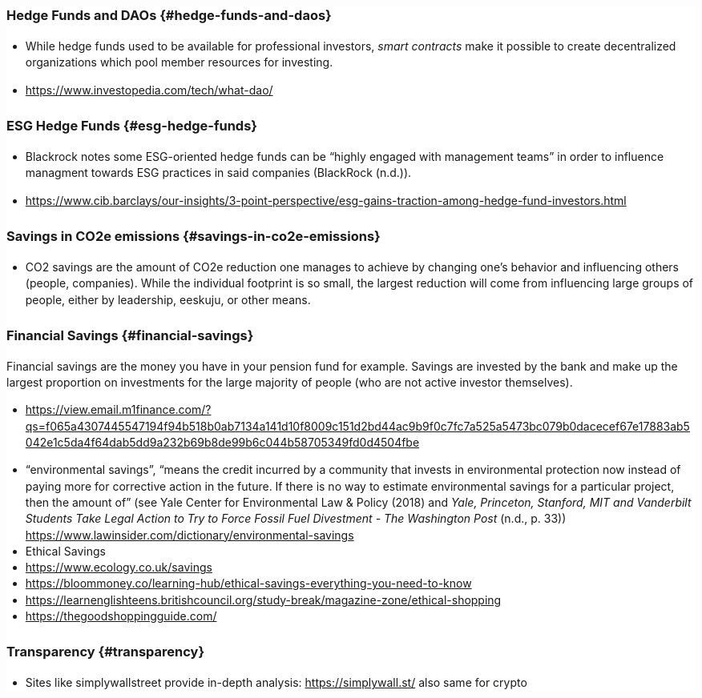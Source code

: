 ### Hedge Funds and DAOs {#hedge-funds-and-daos}

-   While hedge funds used to be available for professional investors, *smart contracts* make it possible to create decentralized organizations which pool member resources for investing.

<div dangerouslySetInnerHTML={{ __html: quartoRawHtml[33] }} />

-   https://www.investopedia.com/tech/what-dao/

### ESG Hedge Funds {#esg-hedge-funds}

-   Blackrock notes some ESG-oriented hedge funds can be “highly engaged with management teams” in order to influence managment towards ESG practices in said companies (BlackRock (n.d.)).

<div dangerouslySetInnerHTML={{ __html: quartoRawHtml[34] }} />

-   https://www.cib.barclays/our-insights/3-point-perspective/esg-gains-traction-among-hedge-fund-investors.html

### Savings in CO2e emissions {#savings-in-co2e-emissions}

-   CO2 savings are the amount of CO2e reduction one manages to achieve by changing one’s behavior and influencing others (people, companies). While the individual footprint is so small, the largest reduction will come from influencing large groups of people, either by leadership, eeskuju, or other means.

### Financial Savings {#financial-savings}

Financial savings are the money you have in your pension fund for example. Savings are invested by the bank and make up the largest proportion on investments for the large majority of people (who are not active investor themselves).

-   https://view.email.m1finance.com/?qs=f065a4307445547194f94b518b0ab7134a141d10f8009c151d2bd44ac9b9f0c7fc7a525a5473bc079b0dacecef67e17883ab5042e1c5da4f64dab5dd9a232b69b8de99b6c044b58705349fd0d4504fbe

<div dangerouslySetInnerHTML={{ __html: quartoRawHtml[35] }} />

-   “environmental savings”, “means the credit incurred by a community that invests in environmental protection now instead of paying more for corrective action in the future. If there is no way to estimate environmental savings for a particular project, then the amount of” (see Yale Center for Environmental Law & Policy (2018) and *Yale, Princeton, Stanford, MIT and Vanderbilt Students Take Legal Action to Try to Force Fossil Fuel Divestment - The Washington Post* (n.d., p. 33)) https://www.lawinsider.com/dictionary/environmental-savings
-   Ethical Savings
-   https://www.ecology.co.uk/savings
-   https://bloommoney.co/learning-hub/ethical-savings-everything-you-need-to-know
-   https://learnenglishteens.britishcouncil.org/study-break/magazine-zone/ethical-shopping
-   https://thegoodshoppingguide.com/

### Transparency {#transparency}

-   Sites like simplywallstreet provide in-depth analysis: https://simplywall.st/ also same for crypto
